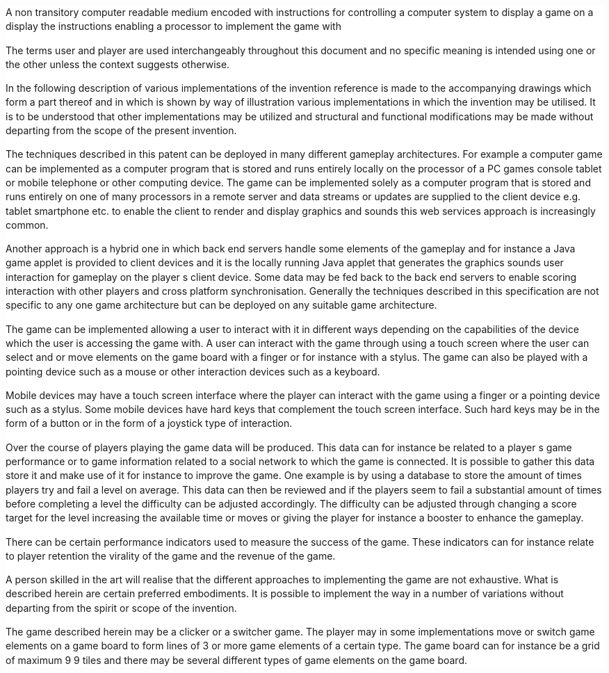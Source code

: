 A non transitory computer readable medium encoded with instructions for controlling a computer system to display a game on a display the instructions enabling a processor to implement the game with 

The terms user and player are used interchangeably throughout this document and no specific meaning is intended using one or the other unless the context suggests otherwise.

In the following description of various implementations of the invention reference is made to the accompanying drawings which form a part thereof and in which is shown by way of illustration various implementations in which the invention may be utilised. It is to be understood that other implementations may be utilized and structural and functional modifications may be made without departing from the scope of the present invention.

The techniques described in this patent can be deployed in many different gameplay architectures. For example a computer game can be implemented as a computer program that is stored and runs entirely locally on the processor of a PC games console tablet or mobile telephone or other computing device. The game can be implemented solely as a computer program that is stored and runs entirely on one of many processors in a remote server and data streams or updates are supplied to the client device e.g. tablet smartphone etc. to enable the client to render and display graphics and sounds this web services approach is increasingly common.

Another approach is a hybrid one in which back end servers handle some elements of the gameplay and for instance a Java game applet is provided to client devices and it is the locally running Java applet that generates the graphics sounds user interaction for gameplay on the player s client device. Some data may be fed back to the back end servers to enable scoring interaction with other players and cross platform synchronisation. Generally the techniques described in this specification are not specific to any one game architecture but can be deployed on any suitable game architecture.

The game can be implemented allowing a user to interact with it in different ways depending on the capabilities of the device which the user is accessing the game with. A user can interact with the game through using a touch screen where the user can select and or move elements on the game board with a finger or for instance with a stylus. The game can also be played with a pointing device such as a mouse or other interaction devices such as a keyboard.

Mobile devices may have a touch screen interface where the player can interact with the game using a finger or a pointing device such as a stylus. Some mobile devices have hard keys that complement the touch screen interface. Such hard keys may be in the form of a button or in the form of a joystick type of interaction.

Over the course of players playing the game data will be produced. This data can for instance be related to a player s game performance or to game information related to a social network to which the game is connected. It is possible to gather this data store it and make use of it for instance to improve the game. One example is by using a database to store the amount of times players try and fail a level on average. This data can then be reviewed and if the players seem to fail a substantial amount of times before completing a level the difficulty can be adjusted accordingly. The difficulty can be adjusted through changing a score target for the level increasing the available time or moves or giving the player for instance a booster to enhance the gameplay.

There can be certain performance indicators used to measure the success of the game. These indicators can for instance relate to player retention the virality of the game and the revenue of the game.

A person skilled in the art will realise that the different approaches to implementing the game are not exhaustive. What is described herein are certain preferred embodiments. It is possible to implement the way in a number of variations without departing from the spirit or scope of the invention.

The game described herein may be a clicker or a switcher game. The player may in some implementations move or switch game elements on a game board to form lines of 3 or more game elements of a certain type. The game board can for instance be a grid of maximum 9 9 tiles and there may be several different types of game elements on the game board.
